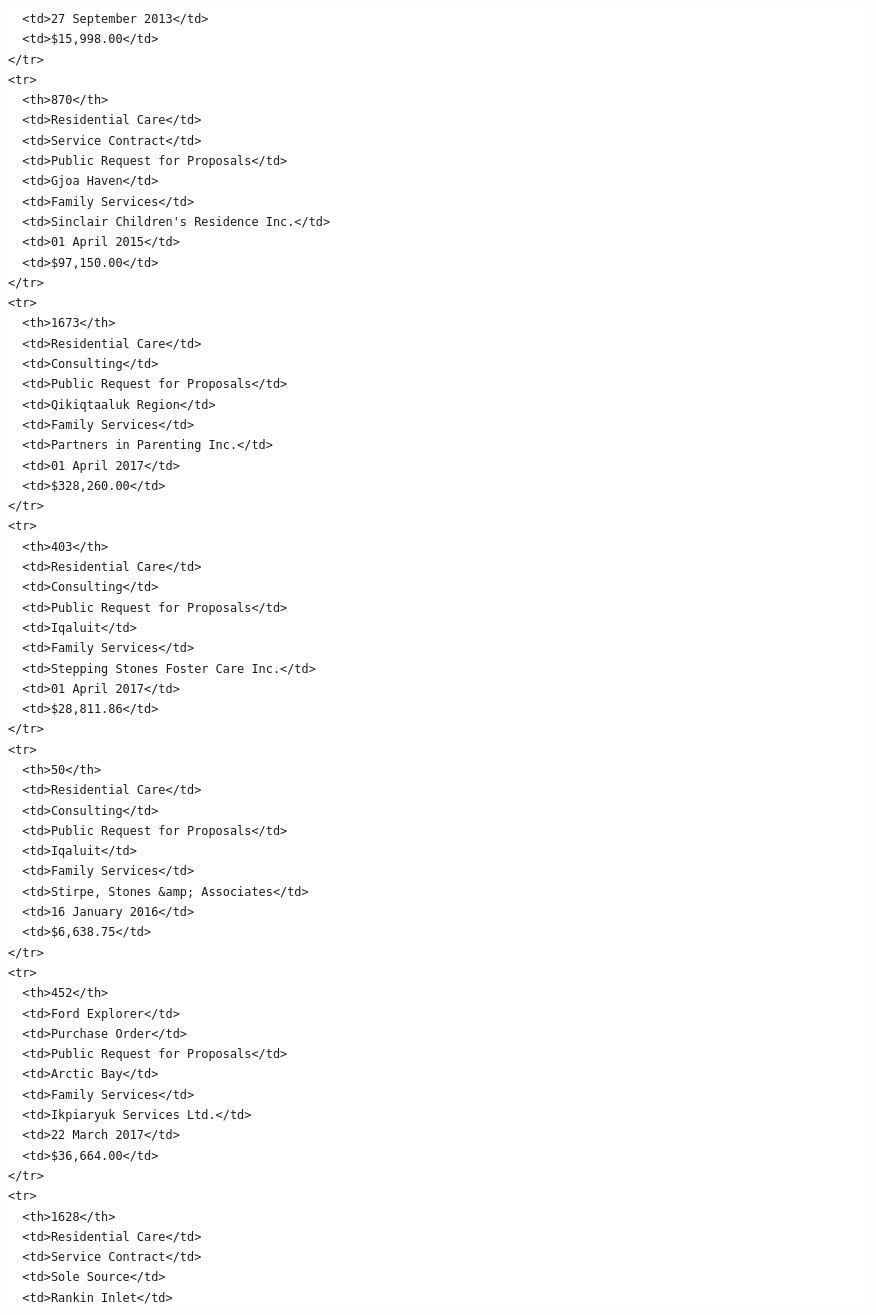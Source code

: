       <td>27 September 2013</td>
      <td>$15,998.00</td>
    </tr>
    <tr>
      <th>870</th>
      <td>Residential Care</td>
      <td>Service Contract</td>
      <td>Public Request for Proposals</td>
      <td>Gjoa Haven</td>
      <td>Family Services</td>
      <td>Sinclair Children's Residence Inc.</td>
      <td>01 April 2015</td>
      <td>$97,150.00</td>
    </tr>
    <tr>
      <th>1673</th>
      <td>Residential Care</td>
      <td>Consulting</td>
      <td>Public Request for Proposals</td>
      <td>Qikiqtaaluk Region</td>
      <td>Family Services</td>
      <td>Partners in Parenting Inc.</td>
      <td>01 April 2017</td>
      <td>$328,260.00</td>
    </tr>
    <tr>
      <th>403</th>
      <td>Residential Care</td>
      <td>Consulting</td>
      <td>Public Request for Proposals</td>
      <td>Iqaluit</td>
      <td>Family Services</td>
      <td>Stepping Stones Foster Care Inc.</td>
      <td>01 April 2017</td>
      <td>$28,811.86</td>
    </tr>
    <tr>
      <th>50</th>
      <td>Residential Care</td>
      <td>Consulting</td>
      <td>Public Request for Proposals</td>
      <td>Iqaluit</td>
      <td>Family Services</td>
      <td>Stirpe, Stones &amp; Associates</td>
      <td>16 January 2016</td>
      <td>$6,638.75</td>
    </tr>
    <tr>
      <th>452</th>
      <td>Ford Explorer</td>
      <td>Purchase Order</td>
      <td>Public Request for Proposals</td>
      <td>Arctic Bay</td>
      <td>Family Services</td>
      <td>Ikpiaryuk Services Ltd.</td>
      <td>22 March 2017</td>
      <td>$36,664.00</td>
    </tr>
    <tr>
      <th>1628</th>
      <td>Residential Care</td>
      <td>Service Contract</td>
      <td>Sole Source</td>
      <td>Rankin Inlet</td>